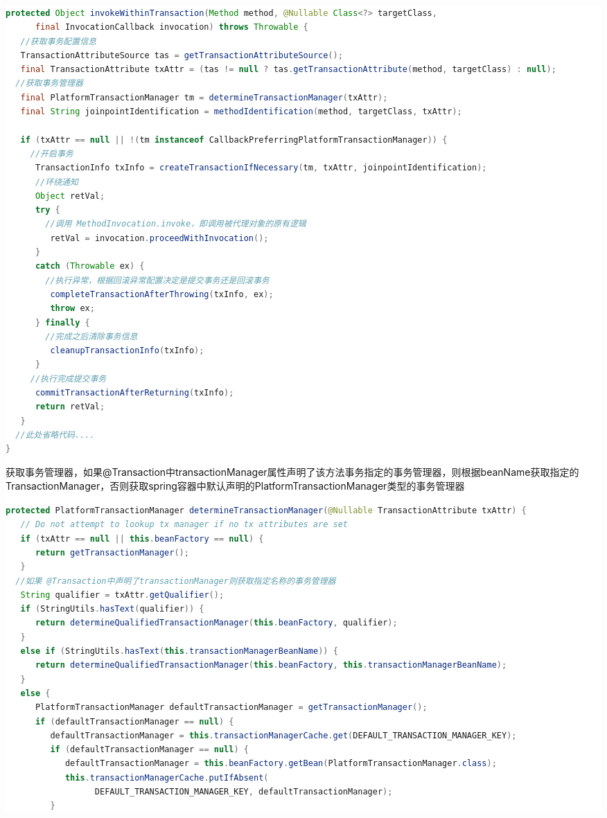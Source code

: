 ```java
protected Object invokeWithinTransaction(Method method, @Nullable Class<?> targetClass,
      final InvocationCallback invocation) throws Throwable {
   //获取事务配置信息
   TransactionAttributeSource tas = getTransactionAttributeSource();
   final TransactionAttribute txAttr = (tas != null ? tas.getTransactionAttribute(method, targetClass) : null);
  //获取事务管理器
   final PlatformTransactionManager tm = determineTransactionManager(txAttr);
   final String joinpointIdentification = methodIdentification(method, targetClass, txAttr);

   if (txAttr == null || !(tm instanceof CallbackPreferringPlatformTransactionManager)) {
     //开启事务
      TransactionInfo txInfo = createTransactionIfNecessary(tm, txAttr, joinpointIdentification);
      //环绕通知
      Object retVal;
      try {
        //调用 MethodInvocation.invoke，即调用被代理对象的原有逻辑
         retVal = invocation.proceedWithInvocation();
      }
      catch (Throwable ex) {
        //执行异常，根据回滚异常配置决定是提交事务还是回滚事务
         completeTransactionAfterThrowing(txInfo, ex);
         throw ex;
      } finally {
        //完成之后清除事务信息
         cleanupTransactionInfo(txInfo);
      }
     //执行完成提交事务
      commitTransactionAfterReturning(txInfo);
      return retVal;
   } 
  //此处省略代码....
}
```

获取事务管理器，如果@Transaction中transactionManager属性声明了该方法事务指定的事务管理器，则根据beanName获取指定的TransactionManager，否则获取spring容器中默认声明的PlatformTransactionManager类型的事务管理器

```java
protected PlatformTransactionManager determineTransactionManager(@Nullable TransactionAttribute txAttr) {
   // Do not attempt to lookup tx manager if no tx attributes are set
   if (txAttr == null || this.beanFactory == null) {
      return getTransactionManager();
   }
  //如果 @Transaction中声明了transactionManager则获取指定名称的事务管理器
   String qualifier = txAttr.getQualifier();
   if (StringUtils.hasText(qualifier)) {
      return determineQualifiedTransactionManager(this.beanFactory, qualifier);
   }
   else if (StringUtils.hasText(this.transactionManagerBeanName)) {
      return determineQualifiedTransactionManager(this.beanFactory, this.transactionManagerBeanName);
   }
   else {
      PlatformTransactionManager defaultTransactionManager = getTransactionManager();
      if (defaultTransactionManager == null) {
         defaultTransactionManager = this.transactionManagerCache.get(DEFAULT_TRANSACTION_MANAGER_KEY);
         if (defaultTransactionManager == null) {
            defaultTransactionManager = this.beanFactory.getBean(PlatformTransactionManager.class);
            this.transactionManagerCache.putIfAbsent(
                  DEFAULT_TRANSACTION_MANAGER_KEY, defaultTransactionManager);
         }
```